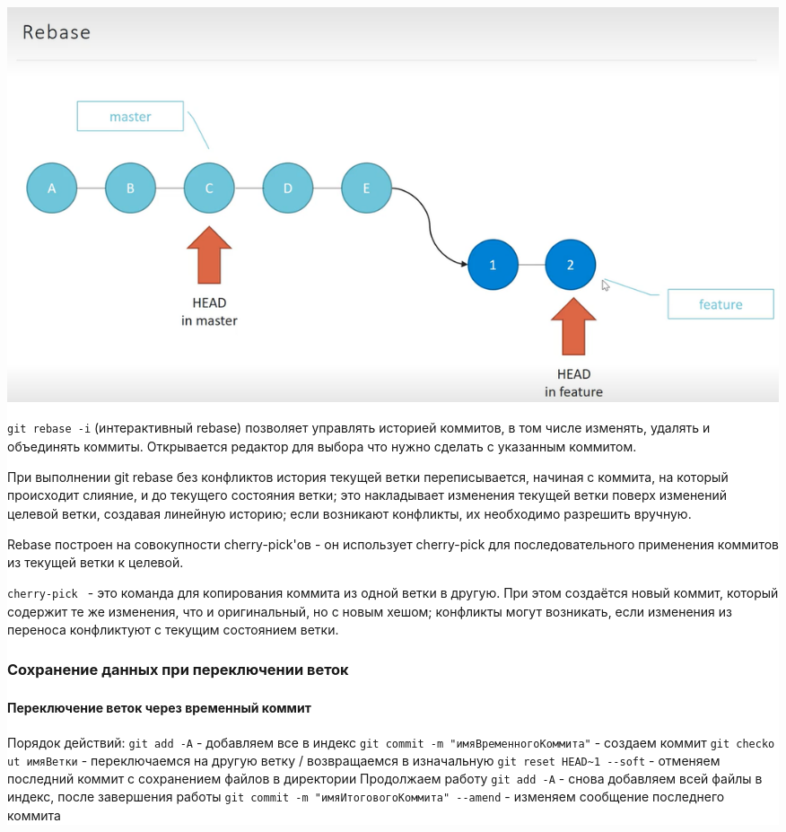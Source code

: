 ![img](https://github.com/zagorky/Git-summary/blob/main/imgs/Pasted%20image%2020241103160046.png)

`git rebase -i` (интерактивный rebase) позволяет управлять историей коммитов, в том числе изменять, удалять и объединять коммиты. Открывается редактор для выбора что нужно сделать с указанным коммитом.

При выполнении git rebase без конфликтов история текущей ветки переписывается, начиная с коммита, на который происходит слияние, и до текущего состояния ветки; это накладывает изменения текущей ветки поверх изменений целевой ветки, создавая линейную историю; если возникают конфликты, их необходимо разрешить вручную.

Rebase построен на совокупности cherry-pick'ов - он использует cherry-pick для последовательного применения коммитов из текущей ветки к целевой.

`cherry-pick ` - это команда для копирования коммита из одной ветки в другую. При этом создаётся новый коммит, который содержит те же изменения, что и оригинальный, но с новым хешом; конфликты могут возникать, если изменения из переноса конфликтуют с текущим состоянием ветки.

### Сохранение данных при переключении веток

#### Переключение веток через временный коммит

Порядок действий:
`git add -A` - добавляем все в индекс
`git commit -m "имяВременногоКоммита"` - создаем коммит
`git checkout имяВетки` - переключаемся на другую ветку / возвращаемся в изначальную
`git reset HEAD~1 --soft` - отменяем последний коммит с сохранением файлов в директории
Продолжаем работу
`git add -A` - снова добавляем всей файлы в индекс, после завершения работы
`git commit -m "имяИтоговогоКоммита" --amend` - изменяем сообщение последнего коммита
